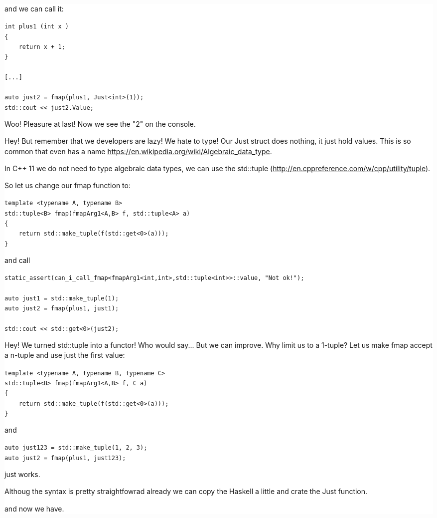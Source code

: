 and we can call it:

    int plus1 (int x )
    {
        return x + 1;
    }

    [...]

    auto just2 = fmap(plus1, Just<int>(1));
    std::cout << just2.Value;

Woo! Pleasure at last!
Now we see the "2" on the console.

Hey! But remember that we developers are lazy! We hate to type!
Our Just struct does nothing, it just hold values. This is so common that even has a name https://en.wikipedia.org/wiki/Algebraic_data_type.

In C++ 11 we do not need to type algebraic data types, we can use the std::tuple (http://en.cppreference.com/w/cpp/utility/tuple).

So let us change our fmap function to:

    template <typename A, typename B>
    std::tuple<B> fmap(fmapArg1<A,B> f, std::tuple<A> a)
    {
        return std::make_tuple(f(std::get<0>(a)));
    }

and call 

    static_assert(can_i_call_fmap<fmapArg1<int,int>,std::tuple<int>>::value, "Not ok!");
    
    auto just1 = std::make_tuple(1);
    auto just2 = fmap(plus1, just1);    
    
    std::cout << std::get<0>(just2);

Hey! We turned std::tuple<int> into a functor! Who would say...
But we can improve. Why limit us to a 1-tuple? Let us make fmap accept a n-tuple and use just the first value:

    template <typename A, typename B, typename C>
    std::tuple<B> fmap(fmapArg1<A,B> f, C a)
    {
        return std::make_tuple(f(std::get<0>(a)));
    }

and

    auto just123 = std::make_tuple(1, 2, 3);
    auto just2 = fmap(plus1, just123);

just works.

Althoug the syntax is pretty straightfowrad already we can copy the Haskell a little and crate the Just function.

and now we have.
